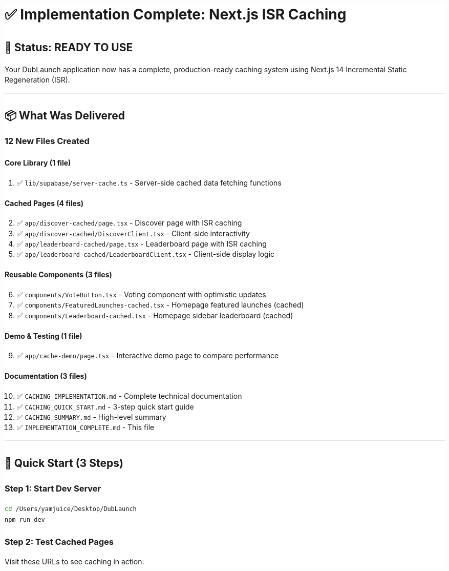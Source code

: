 # ✅ Implementation Complete: Next.js ISR Caching

## 🎉 Status: READY TO USE

Your DubLaunch application now has a complete, production-ready caching system using Next.js 14 Incremental Static Regeneration (ISR).

---

## 📦 What Was Delivered

### 12 New Files Created

#### Core Library (1 file)
1. ✅ `lib/supabase/server-cache.ts` - Server-side cached data fetching functions

#### Cached Pages (4 files)
2. ✅ `app/discover-cached/page.tsx` - Discover page with ISR caching
3. ✅ `app/discover-cached/DiscoverClient.tsx` - Client-side interactivity
4. ✅ `app/leaderboard-cached/page.tsx` - Leaderboard page with ISR caching
5. ✅ `app/leaderboard-cached/LeaderboardClient.tsx` - Client-side display logic

#### Reusable Components (3 files)
6. ✅ `components/VoteButton.tsx` - Voting component with optimistic updates
7. ✅ `components/FeaturedLaunches-cached.tsx` - Homepage featured launches (cached)
8. ✅ `components/Leaderboard-cached.tsx` - Homepage sidebar leaderboard (cached)

#### Demo & Testing (1 file)
9. ✅ `app/cache-demo/page.tsx` - Interactive demo page to compare performance

#### Documentation (3 files)
10. ✅ `CACHING_IMPLEMENTATION.md` - Complete technical documentation
11. ✅ `CACHING_QUICK_START.md` - 3-step quick start guide
12. ✅ `CACHING_SUMMARY.md` - High-level summary
13. ✅ `IMPLEMENTATION_COMPLETE.md` - This file

---

## 🚀 Quick Start (3 Steps)

### Step 1: Start Dev Server
```bash
cd /Users/yamjuice/Desktop/DubLaunch
npm run dev
```

### Step 2: Test Cached Pages
Visit these URLs to see caching in action:
